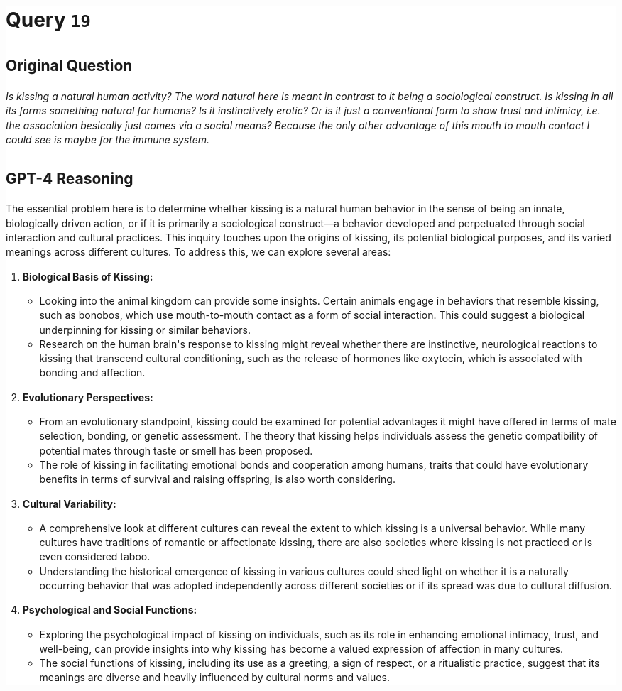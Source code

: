 # Query `19`

## Original Question

*Is kissing a natural human activity?
The word natural here is meant in contrast to it being a sociological construct.
Is kissing in all its forms something natural for humans? Is it instinctively erotic? Or is it just a conventional form to show trust and intimicy, i.e. the association besically just comes via a social means?
Because the only other advantage of this mouth to mouth contact I could see is maybe for the immune system.*

## GPT-4 Reasoning

The essential problem here is to determine whether kissing is a natural human behavior in the sense of being an innate, biologically driven action, or if it is primarily a sociological construct—a behavior developed and perpetuated through social interaction and cultural practices. This inquiry touches upon the origins of kissing, its potential biological purposes, and its varied meanings across different cultures. To address this, we can explore several areas:

1. **Biological Basis of Kissing:**
   - Looking into the animal kingdom can provide some insights. Certain animals engage in behaviors that resemble kissing, such as bonobos, which use mouth-to-mouth contact as a form of social interaction. This could suggest a biological underpinning for kissing or similar behaviors.
   - Research on the human brain's response to kissing might reveal whether there are instinctive, neurological reactions to kissing that transcend cultural conditioning, such as the release of hormones like oxytocin, which is associated with bonding and affection.

2. **Evolutionary Perspectives:**
   - From an evolutionary standpoint, kissing could be examined for potential advantages it might have offered in terms of mate selection, bonding, or genetic assessment. The theory that kissing helps individuals assess the genetic compatibility of potential mates through taste or smell has been proposed.
   - The role of kissing in facilitating emotional bonds and cooperation among humans, traits that could have evolutionary benefits in terms of survival and raising offspring, is also worth considering.

3. **Cultural Variability:**
   - A comprehensive look at different cultures can reveal the extent to which kissing is a universal behavior. While many cultures have traditions of romantic or affectionate kissing, there are also societies where kissing is not practiced or is even considered taboo.
   - Understanding the historical emergence of kissing in various cultures could shed light on whether it is a naturally occurring behavior that was adopted independently across different societies or if its spread was due to cultural diffusion.

4. **Psychological and Social Functions:**
   - Exploring the psychological impact of kissing on individuals, such as its role in enhancing emotional intimacy, trust, and well-being, can provide insights into why kissing has become a valued expression of affection in many cultures.
   - The social functions of kissing, including its use as a greeting, a sign of respect, or a ritualistic practice, suggest that its meanings are diverse and heavily influenced by cultural norms and values.
